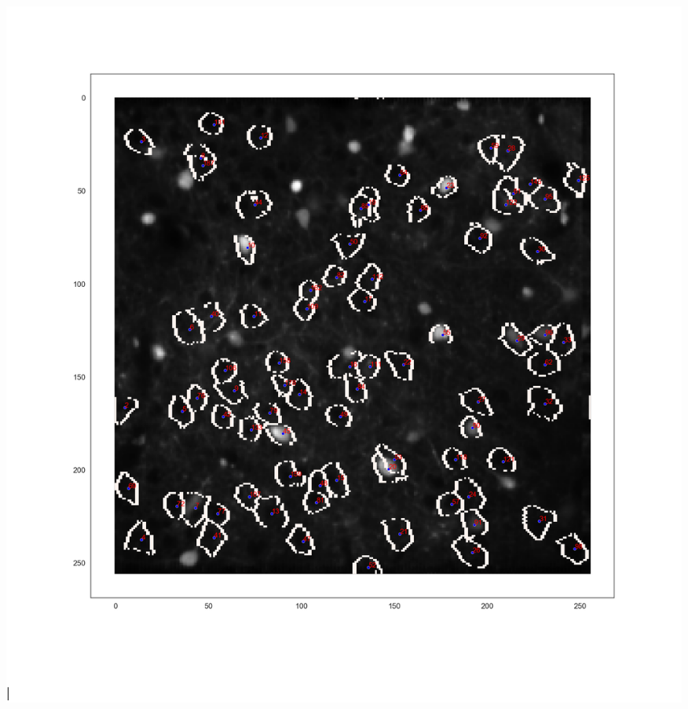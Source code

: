 <img src="https://raw.githubusercontent.com/stanlp86/myPiriform/master/notebooks/qc/sp030517a/Mask_slice_3_red.png" />|